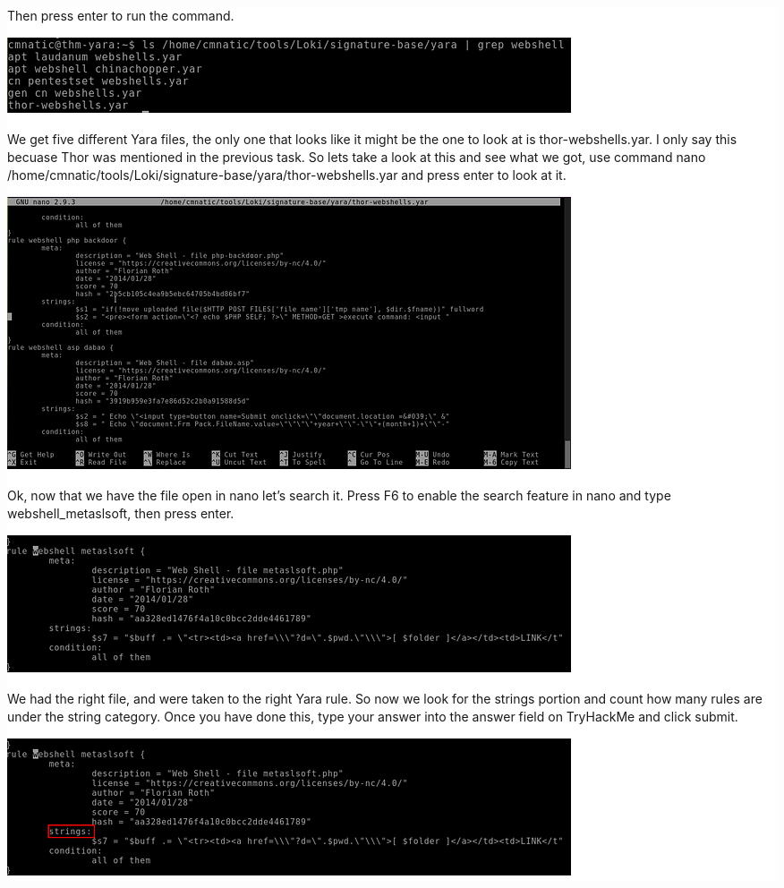 Then press enter to run the command.

![](02%20-%20Cyber%20Threat%20Intelligence/_resources/03%20Yara/e6f0d9996bfe5986b177b4f1f1a42396_MD5.jpeg)

We get five different Yara files, the only one that looks like it might be the one to look at is thor-webshells.yar. I only say this becuase Thor was mentioned in the previous task. So lets take a look at this and see what we got, use command nano /home/cmnatic/tools/Loki/signature-base/yara/thor-webshells.yar and press enter to look at it.

![](02%20-%20Cyber%20Threat%20Intelligence/_resources/03%20Yara/e9ae4ec071116830829b94cec609f164_MD5.jpeg)

Ok, now that we have the file open in nano let’s search it. Press F6 to enable the search feature in nano and type webshell_metaslsoft, then press enter.

![](02%20-%20Cyber%20Threat%20Intelligence/_resources/03%20Yara/6dfc287e03729c173b3040b29c4b125e_MD5.jpeg)

We had the right file, and were taken to the right Yara rule. So now we look for the strings portion and count how many rules are under the string category. Once you have done this, type your answer into the answer field on TryHackMe and click submit.

![](02%20-%20Cyber%20Threat%20Intelligence/_resources/03%20Yara/074e46846a2e132a36e9b6d5fcd22325_MD5.jpeg)

